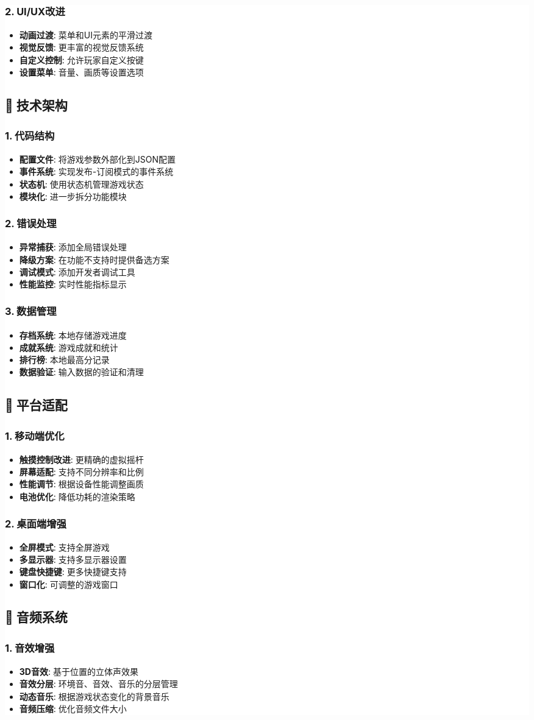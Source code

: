 ### 2. UI/UX改进
- **动画过渡**: 菜单和UI元素的平滑过渡
- **视觉反馈**: 更丰富的视觉反馈系统
- **自定义控制**: 允许玩家自定义按键
- **设置菜单**: 音量、画质等设置选项

## 🔧 技术架构

### 1. 代码结构
- **配置文件**: 将游戏参数外部化到JSON配置
- **事件系统**: 实现发布-订阅模式的事件系统
- **状态机**: 使用状态机管理游戏状态
- **模块化**: 进一步拆分功能模块

### 2. 错误处理
- **异常捕获**: 添加全局错误处理
- **降级方案**: 在功能不支持时提供备选方案
- **调试模式**: 添加开发者调试工具
- **性能监控**: 实时性能指标显示

### 3. 数据管理
- **存档系统**: 本地存储游戏进度
- **成就系统**: 游戏成就和统计
- **排行榜**: 本地最高分记录
- **数据验证**: 输入数据的验证和清理

## 📱 平台适配

### 1. 移动端优化
- **触摸控制改进**: 更精确的虚拟摇杆
- **屏幕适配**: 支持不同分辨率和比例
- **性能调节**: 根据设备性能调整画质
- **电池优化**: 降低功耗的渲染策略

### 2. 桌面端增强
- **全屏模式**: 支持全屏游戏
- **多显示器**: 支持多显示器设置
- **键盘快捷键**: 更多快捷键支持
- **窗口化**: 可调整的游戏窗口

## 🎵 音频系统

### 1. 音效增强
- **3D音效**: 基于位置的立体声效果
- **音效分层**: 环境音、音效、音乐的分层管理
- **动态音乐**: 根据游戏状态变化的背景音乐
- **音频压缩**: 优化音频文件大小
